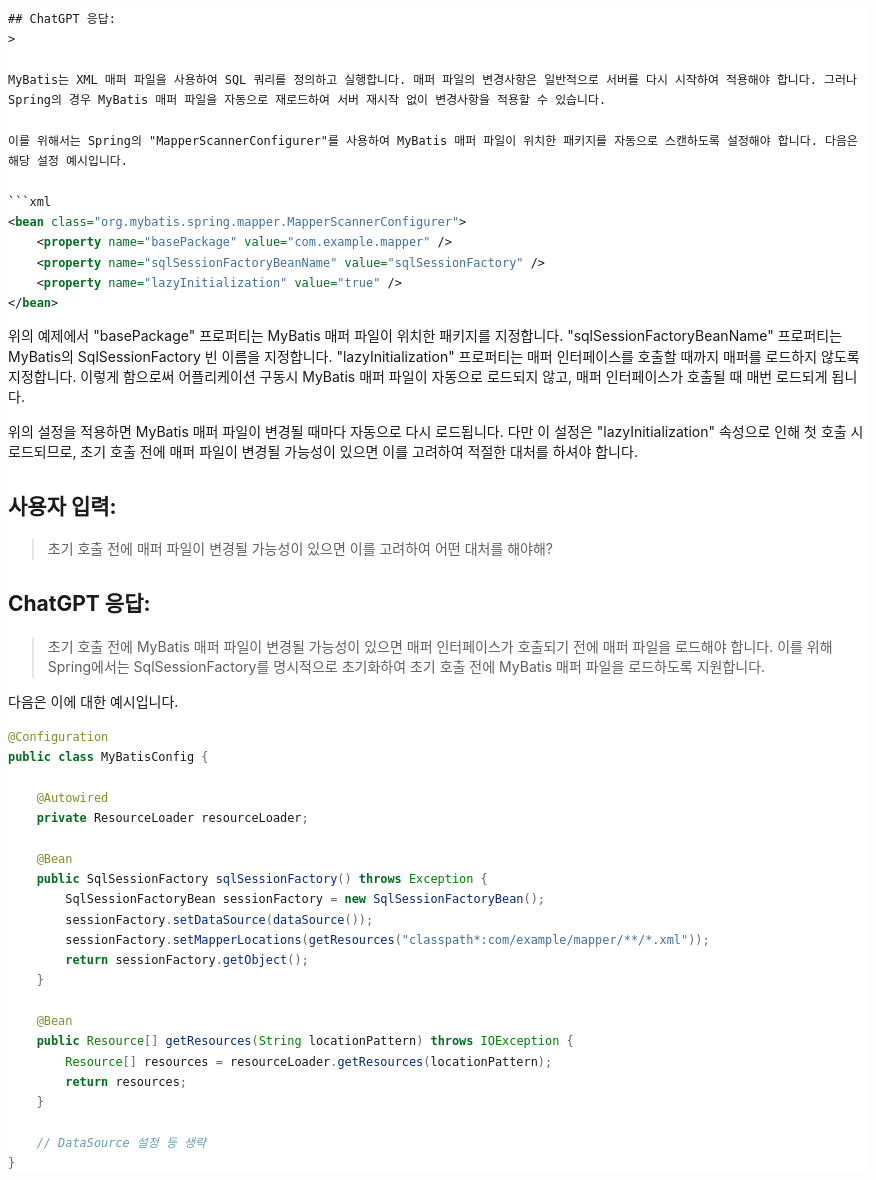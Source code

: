 ```xml
## ChatGPT 응답:
> 

MyBatis는 XML 매퍼 파일을 사용하여 SQL 쿼리를 정의하고 실행합니다. 매퍼 파일의 변경사항은 일반적으로 서버를 다시 시작하여 적용해야 합니다. 그러나 Spring의 경우 MyBatis 매퍼 파일을 자동으로 재로드하여 서버 재시작 없이 변경사항을 적용할 수 있습니다. 

이를 위해서는 Spring의 "MapperScannerConfigurer"를 사용하여 MyBatis 매퍼 파일이 위치한 패키지를 자동으로 스캔하도록 설정해야 합니다. 다음은 해당 설정 예시입니다.

```xml
<bean class="org.mybatis.spring.mapper.MapperScannerConfigurer">
    <property name="basePackage" value="com.example.mapper" />
    <property name="sqlSessionFactoryBeanName" value="sqlSessionFactory" />
    <property name="lazyInitialization" value="true" />
</bean>
```

위의 예제에서 "basePackage" 프로퍼티는 MyBatis 매퍼 파일이 위치한 패키지를 지정합니다. "sqlSessionFactoryBeanName" 프로퍼티는 MyBatis의 SqlSessionFactory 빈 이름을 지정합니다. "lazyInitialization" 프로퍼티는 매퍼 인터페이스를 호출할 때까지 매퍼를 로드하지 않도록 지정합니다. 이렇게 함으로써 어플리케이션 구동시 MyBatis 매퍼 파일이 자동으로 로드되지 않고, 매퍼 인터페이스가 호출될 때 매번 로드되게 됩니다.

위의 설정을 적용하면 MyBatis 매퍼 파일이 변경될 때마다 자동으로 다시 로드됩니다. 다만 이 설정은 "lazyInitialization" 속성으로 인해 첫 호출 시 로드되므로, 초기 호출 전에 매퍼 파일이 변경될 가능성이 있으면 이를 고려하여 적절한 대처를 하셔야 합니다.

## 사용자 입력:
>  초기 호출 전에 매퍼 파일이 변경될 가능성이 있으면 이를 고려하여 어떤 대처를 해야해?

## ChatGPT 응답:
> 초기 호출 전에 MyBatis 매퍼 파일이 변경될 가능성이 있으면 매퍼 인터페이스가 호출되기 전에 매퍼 파일을 로드해야 합니다. 이를 위해 Spring에서는 SqlSessionFactory를 명시적으로 초기화하여 초기 호출 전에 MyBatis 매퍼 파일을 로드하도록 지원합니다.

다음은 이에 대한 예시입니다.

```java
@Configuration
public class MyBatisConfig {
    
    @Autowired
    private ResourceLoader resourceLoader;
    
    @Bean
    public SqlSessionFactory sqlSessionFactory() throws Exception {
        SqlSessionFactoryBean sessionFactory = new SqlSessionFactoryBean();
        sessionFactory.setDataSource(dataSource());
        sessionFactory.setMapperLocations(getResources("classpath*:com/example/mapper/**/*.xml"));
        return sessionFactory.getObject();
    }
    
    @Bean
    public Resource[] getResources(String locationPattern) throws IOException {
        Resource[] resources = resourceLoader.getResources(locationPattern);
        return resources;
    }
    
    // DataSource 설정 등 생략
}
```
